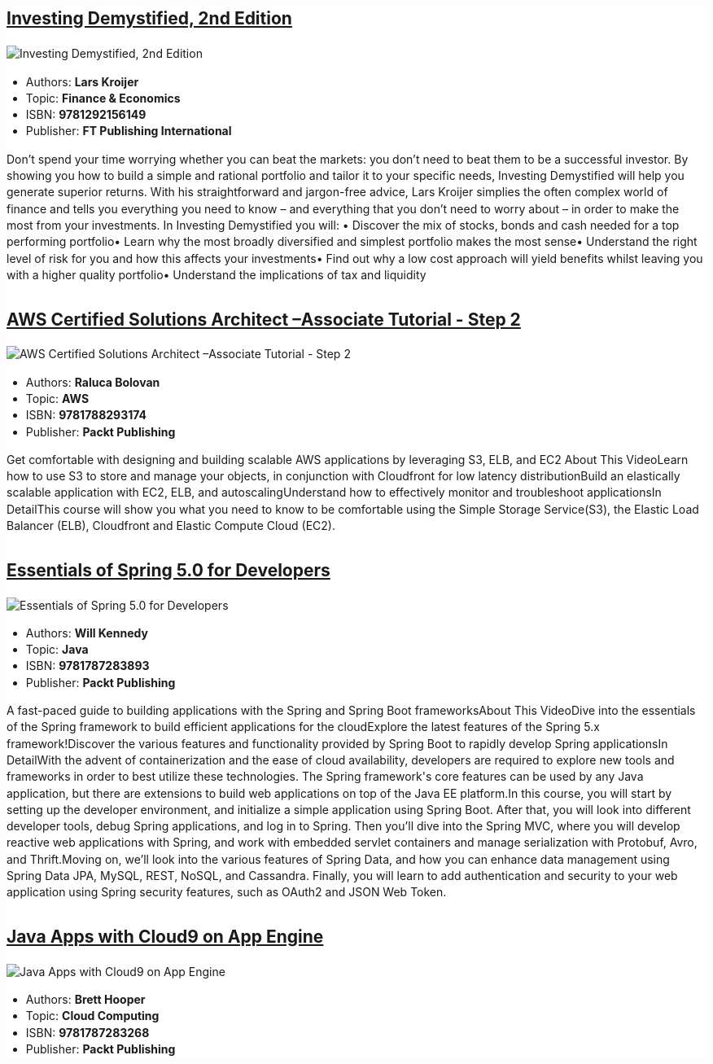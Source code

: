 <div class="safaribook"><h2><a href="https://www.safaribooksonline.com/library/view/investing-demystified-2nd/9781292156149/">Investing Demystified, 2nd Edition</a></h2><p><img src="http://www.safaribooksonline.com/library/cover/9781292156149/" alt="Investing Demystified, 2nd Edition"><ul><li>Authors: <strong>Lars Kroijer</strong></li><li>Topic: <strong>Finance & Economics</strong></li><li>ISBN: <strong>9781292156149</strong></li><li>Publisher: <strong>FT Publishing International</strong></li></ul>
Don’t spend your time worrying whether you can beat the markets: you don’t need to beat them to be a successful investor. By showing you how to build a simple and rational portfolio and tailor it to your specific needs, Investing Demystified will help you generate superior returns. With his straightforward and jargon-free advice, Lars Kroijer simplies the often complex world of finance and tells you everything you need to know – and everything that you don’t need to worry about – in order to make the most from your investments. In Investing Demystified you will: • Discover the mix of stocks, bonds and cash needed for a top performing portfolio• Learn why the most broadly diversified and simplest portfolio makes the most sense• Understand the right level of risk for you and how this affects your investments• Find out why a low cost approach will yield benefits whilst leaving you with a higher quality portfolio• Understand the implications of tax and liquidity
</p></div>

<div class="safaribook"><h2><a href="https://www.safaribooksonline.com/library/view/aws-certified-solutions/9781788293174/">AWS Certified Solutions Architect –Associate Tutorial - Step 2</a></h2><p><img src="http://www.safaribooksonline.com/library/cover/9781788293174/" alt="AWS Certified Solutions Architect –Associate Tutorial - Step 2"><ul><li>Authors: <strong>Raluca Bolovan</strong></li><li>Topic: <strong>AWS</strong></li><li>ISBN: <strong>9781788293174</strong></li><li>Publisher: <strong>Packt Publishing</strong></li></ul>
Get comfortable with designing and building scalable AWS applications by leveraging S3, ELB, and EC2 About This VideoLearn how to use S3 to store and manage your objects, in conjunction with Cloudfront for low latency distributionBuild an elastically scalable application with EC2, ELB, and autoscalingUnderstand how to effectively monitor and troubleshoot applicationsIn DetailThis course will show you what you need to know to be comfortable using the Simple Storage Service(S3), the Elastic Load Balancer (ELB), Cloudfront and Elastic Compute Cloud (EC2).
</p></div>

<div class="safaribook"><h2><a href="https://www.safaribooksonline.com/library/view/essentials-of-spring/9781787283893/">Essentials of Spring 5.0 for Developers</a></h2><p><img src="http://www.safaribooksonline.com/library/cover/9781787283893/" alt="Essentials of Spring 5.0 for Developers"><ul><li>Authors: <strong>Will Kennedy</strong></li><li>Topic: <strong>Java</strong></li><li>ISBN: <strong>9781787283893</strong></li><li>Publisher: <strong>Packt Publishing</strong></li></ul>
A fast-paced guide to building applications with the Spring and Spring Boot frameworksAbout This VideoDive into the essentials of the Spring framework to build efficient applications for the cloudExplore the latest features of the Spring 5.x framework!Discover the various features and functionality provided by Spring Boot to rapidly develop Spring applicationsIn DetailWith the advent of containerization and the ease of cloud availability, developers are required to explore new tools and frameworks in order to best utilize these technologies. The Spring framework's core features can be used by any Java application, but there are extensions to build web applications on top of the Java EE platform.In this course, you will start by setting up the developer environment, and initialize a simple application using Spring Boot. After that, you will look into different developer tools, debug Spring applications, and log in to Spring. Then you’ll dive into the Spring MVC, where you will develop reactive web applications with Spring, and work with embedded servlet containers and manage serialization with Protobuf, Avro, and Thrift.Moving on, we’ll look into the various features of Spring Data, and how you can enhance data management using Spring Data JPA, MySQL, REST, NoSQL, and Cassandra. Finally, you will learn to add authentication and security to your web application using Spring security features, such as OAuth2 and JSON Web Token.
</p></div>

<div class="safaribook"><h2><a href="https://www.safaribooksonline.com/library/view/java-apps-with/9781787283268/">Java Apps with Cloud9 on App Engine</a></h2><p><img src="http://www.safaribooksonline.com/library/cover/9781787283268/" alt="Java Apps with Cloud9 on App Engine"><ul><li>Authors: <strong>Brett Hooper</strong></li><li>Topic: <strong>Cloud Computing</strong></li><li>ISBN: <strong>9781787283268</strong></li><li>Publisher: <strong>Packt Publishing</strong></li></ul>